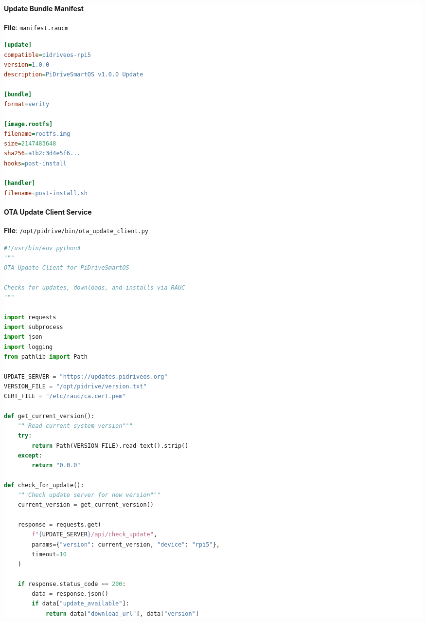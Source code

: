 #### Update Bundle Manifest

**File**: `manifest.raucm`

```ini
[update]
compatible=pidriveos-rpi5
version=1.0.0
description=PiDriveSmartOS v1.0.0 Update

[bundle]
format=verity

[image.rootfs]
filename=rootfs.img
size=2147483648
sha256=a1b2c3d4e5f6...
hooks=post-install

[handler]
filename=post-install.sh
```

#### OTA Update Client Service

**File**: `/opt/pidrive/bin/ota_update_client.py`

```python
#!/usr/bin/env python3
"""
OTA Update Client for PiDriveSmartOS

Checks for updates, downloads, and installs via RAUC
"""

import requests
import subprocess
import json
import logging
from pathlib import Path

UPDATE_SERVER = "https://updates.pidriveos.org"
VERSION_FILE = "/opt/pidrive/version.txt"
CERT_FILE = "/etc/rauc/ca.cert.pem"

def get_current_version():
    """Read current system version"""
    try:
        return Path(VERSION_FILE).read_text().strip()
    except:
        return "0.0.0"

def check_for_update():
    """Check update server for new version"""
    current_version = get_current_version()
    
    response = requests.get(
        f"{UPDATE_SERVER}/api/check_update",
        params={"version": current_version, "device": "rpi5"},
        timeout=10
    )
    
    if response.status_code == 200:
        data = response.json()
        if data["update_available"]:
            return data["download_url"], data["version"]
```